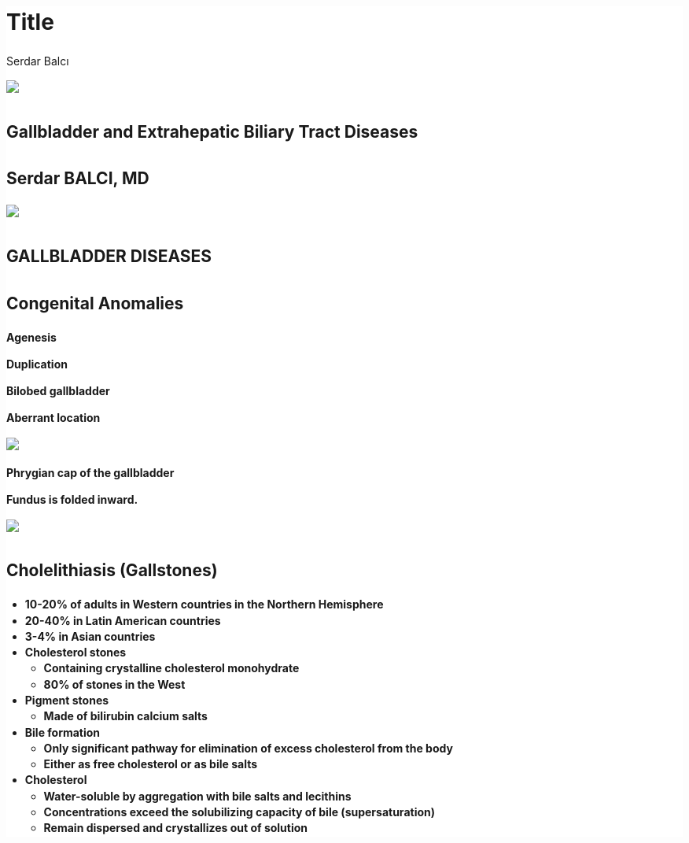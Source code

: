 # Title
Serdar Balcı

![](./img-local/Gallbladder-and-Extrahepatic-Biliary-Tract-Diseases0.jpg)

## Gallbladder and Extrahepatic Biliary Tract Diseases

## Serdar BALCI, MD

![](./img-local/Gallbladder-and-Extrahepatic-Biliary-Tract-Diseases1.png)

## GALLBLADDER DISEASES

## Congenital Anomalies

**Agenesis**

**Duplication**

**Bilobed gallbladder**

**Aberrant location**

![](./img-local/Gallbladder-and-Extrahepatic-Biliary-Tract-Diseases2.png)

**Phrygian cap of the gallbladder**

**Fundus is folded inward.**

![](./img-local/Gallbladder-and-Extrahepatic-Biliary-Tract-Diseases3.jpg)

## Cholelithiasis (Gallstones)

- **10-20% of adults in Western countries in the Northern Hemisphere**
- **20-40% in Latin American countries**
- **3-4% in Asian countries**
- **Cholesterol stones**
  - **Containing crystalline cholesterol monohydrate**
  - **80% of stones in the West**
- **Pigment stones**
  - **Made of bilirubin calcium salts**
- **Bile formation**
  - **Only significant pathway for elimination of excess cholesterol
    from the body**
  - **Either as free cholesterol or as bile salts**
- **Cholesterol**
  - **Water-soluble by aggregation with bile salts and lecithins**
  - **Concentrations exceed the solubilizing capacity of bile
    (supersaturation)**
  - **Remain dispersed and crystallizes out of solution**
